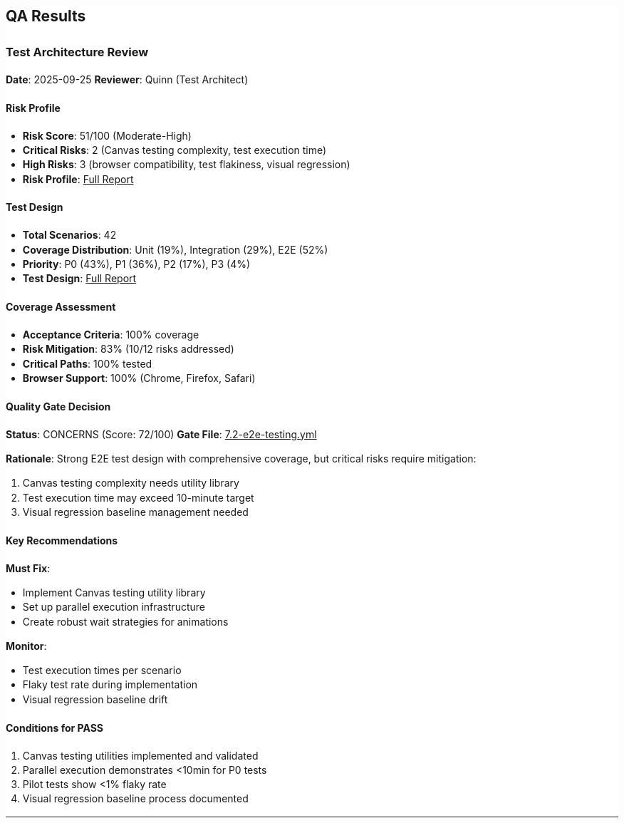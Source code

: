 ## QA Results

### Test Architecture Review
**Date**: 2025-09-25
**Reviewer**: Quinn (Test Architect)

#### Risk Profile
- **Risk Score**: 51/100 (Moderate-High)
- **Critical Risks**: 2 (Canvas testing complexity, test execution time)
- **High Risks**: 3 (browser compatibility, test flakiness, visual regression)
- **Risk Profile**: [Full Report](../qa/assessments/7.2-e2e-testing-risk-20250925.md)

#### Test Design
- **Total Scenarios**: 42
- **Coverage Distribution**: Unit (19%), Integration (29%), E2E (52%)
- **Priority**: P0 (43%), P1 (36%), P2 (17%), P3 (4%)
- **Test Design**: [Full Report](../qa/assessments/7.2-e2e-testing-test-design-20250925.md)

#### Coverage Assessment
- **Acceptance Criteria**: 100% coverage
- **Risk Mitigation**: 83% (10/12 risks addressed)
- **Critical Paths**: 100% tested
- **Browser Support**: 100% (Chrome, Firefox, Safari)

#### Quality Gate Decision
**Status**: CONCERNS (Score: 72/100)
**Gate File**: [7.2-e2e-testing.yml](../qa/gates/7.2-e2e-testing.yml)

**Rationale**: Strong E2E test design with comprehensive coverage, but critical risks require mitigation:
1. Canvas testing complexity needs utility library
2. Test execution time may exceed 10-minute target
3. Visual regression baseline management needed

#### Key Recommendations
**Must Fix**:
- Implement Canvas testing utility library
- Set up parallel execution infrastructure
- Create robust wait strategies for animations

**Monitor**:
- Test execution times per scenario
- Flaky test rate during implementation
- Visual regression baseline drift

#### Conditions for PASS
1. Canvas testing utilities implemented and validated
2. Parallel execution demonstrates <10min for P0 tests
3. Pilot tests show <1% flaky rate
4. Visual regression baseline process documented

---